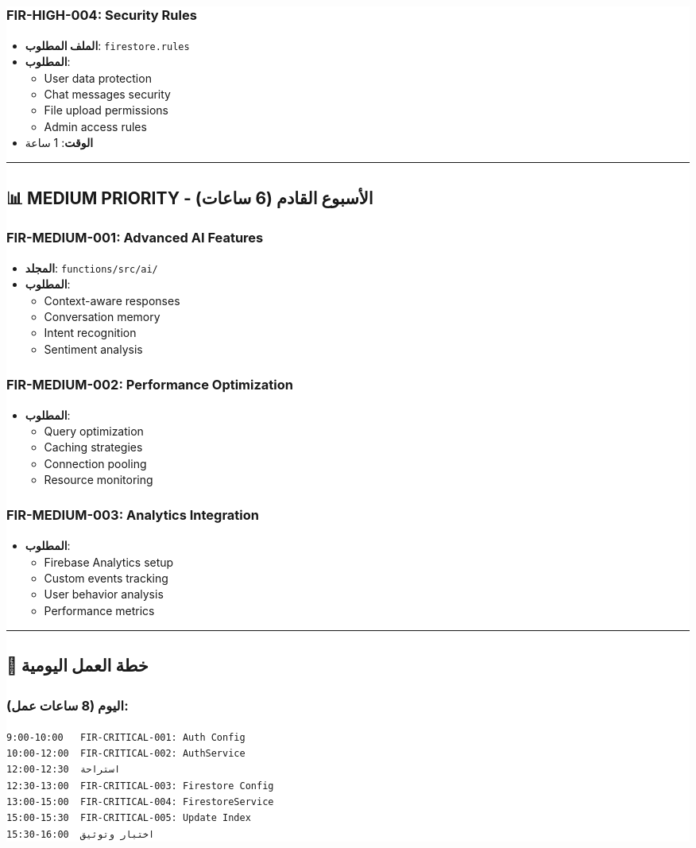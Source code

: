 ### **FIR-HIGH-004**: Security Rules
- **الملف المطلوب**: `firestore.rules`
- **المطلوب**:
  - User data protection
  - Chat messages security
  - File upload permissions
  - Admin access rules
- **الوقت**: 1 ساعة

---

## 📊 **MEDIUM PRIORITY - الأسبوع القادم (6 ساعات)**

### **FIR-MEDIUM-001**: Advanced AI Features
- **المجلد**: `functions/src/ai/`
- **المطلوب**:
  - Context-aware responses
  - Conversation memory
  - Intent recognition
  - Sentiment analysis

### **FIR-MEDIUM-002**: Performance Optimization
- **المطلوب**:
  - Query optimization
  - Caching strategies
  - Connection pooling
  - Resource monitoring

### **FIR-MEDIUM-003**: Analytics Integration
- **المطلوب**:
  - Firebase Analytics setup
  - Custom events tracking
  - User behavior analysis
  - Performance metrics

---

## 🎯 **خطة العمل اليومية**

### **اليوم (8 ساعات عمل):**
```
9:00-10:00   FIR-CRITICAL-001: Auth Config
10:00-12:00  FIR-CRITICAL-002: AuthService
12:00-12:30  استراحة
12:30-13:00  FIR-CRITICAL-003: Firestore Config
13:00-15:00  FIR-CRITICAL-004: FirestoreService
15:00-15:30  FIR-CRITICAL-005: Update Index
15:30-16:00  اختبار وتوثيق
```
